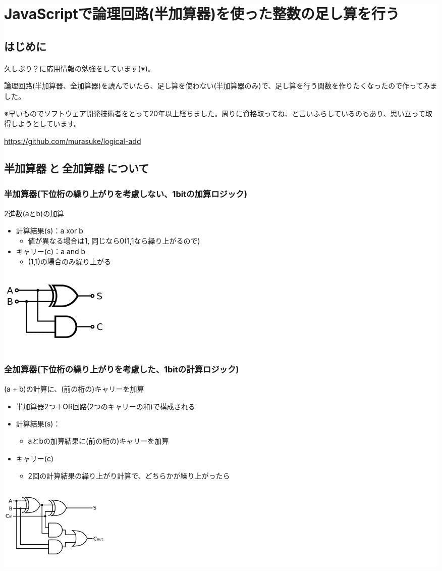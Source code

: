 # JavaScriptで論理回路(半加算器)を使った整数の足し算を行う

## はじめに

久しぶり？に応用情報の勉強をしています(※)。

論理回路(半加算器、全加算器)を読んでいたら、足し算を使わない(半加算器のみ)で、足し算を行う関数を作りたくなったので作ってみました。

※早いものでソフトウェア開発技術者をとって20年以上経ちました。周りに資格取ってね、と言いふらしているのもあり、思い立って取得しようとしています。

https://github.com/murasuke/logical-add

## 半加算器 と 全加算器 について

### 半加算器(下位桁の繰り上がりを考慮しない、1bitの加算ロジック)

2進数(aとb)の加算

 * 計算結果(s)：a xor b
   * 値が異なる場合は1, 同じなら0(1,1なら繰り上がるので)
 * キャリー(c)：a and b
   * (1,1)の場合のみ繰り上がる


![alt text](img/image.png)

### 全加算器(下位桁の繰り上がりを考慮した、1bitの計算ロジック)

(a + b)の計算に、(前の桁の)キャリーを加算
* 半加算器2つ＋OR回路(2つのキャリーの和)で構成される

* 計算結果(s)：
  * aとbの加算結果に(前の桁の)キャリーを加算
* キャリー(c)
  * 2回の計算結果の繰り上がり計算で、どちらかが繰り上がったら

![alt text](img/image-1.png)

